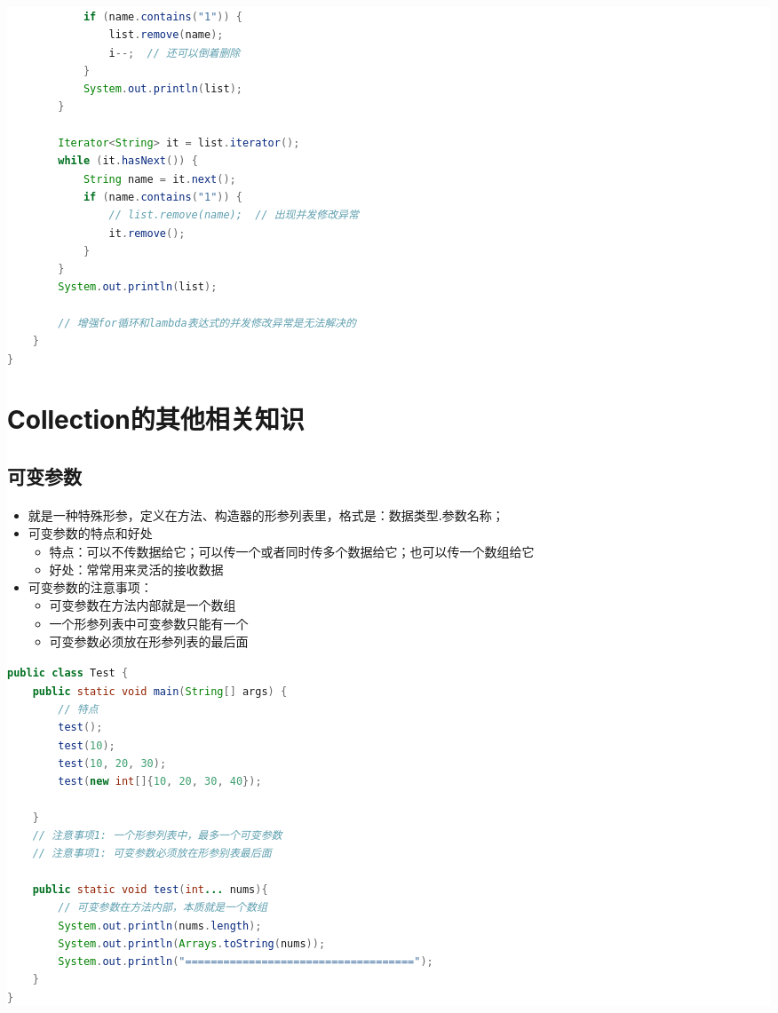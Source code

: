 ```java
            if (name.contains("1")) {
                list.remove(name);
                i--;  // 还可以倒着删除
            }
            System.out.println(list);
        }

        Iterator<String> it = list.iterator();
        while (it.hasNext()) {
            String name = it.next();
            if (name.contains("1")) {
                // list.remove(name);  // 出现并发修改异常
                it.remove();
            }
        }
        System.out.println(list);

        // 增强for循环和lambda表达式的并发修改异常是无法解决的
    }
}
```

# Collection的其他相关知识

## 可变参数

* 就是一种特殊形参，定义在方法、构造器的形参列表里，格式是：数据类型.参数名称；
* 可变参数的特点和好处
  - ﻿特点：可以不传数据给它；可以传一个或者同时传多个数据给它；也可以传一个数组给它
  - ﻿﻿好处：常常用来灵活的接收数据
* 可变参数的注意事项：
  - ﻿﻿可变参数在方法内部就是一个数组
  - ﻿﻿一个形参列表中可变参数只能有一个
  - ﻿﻿可变参数必须放在形参列表的最后面

```java
public class Test {
    public static void main(String[] args) {
        // 特点
        test();
        test(10);
        test(10, 20, 30);
        test(new int[]{10, 20, 30, 40});

    }
    // 注意事项1: 一个形参列表中，最多一个可变参数
    // 注意事项1: 可变参数必须放在形参别表最后面

    public static void test(int... nums){
        // 可变参数在方法内部，本质就是一个数组
        System.out.println(nums.length);
        System.out.println(Arrays.toString(nums));
        System.out.println("====================================");
    }
}
```
